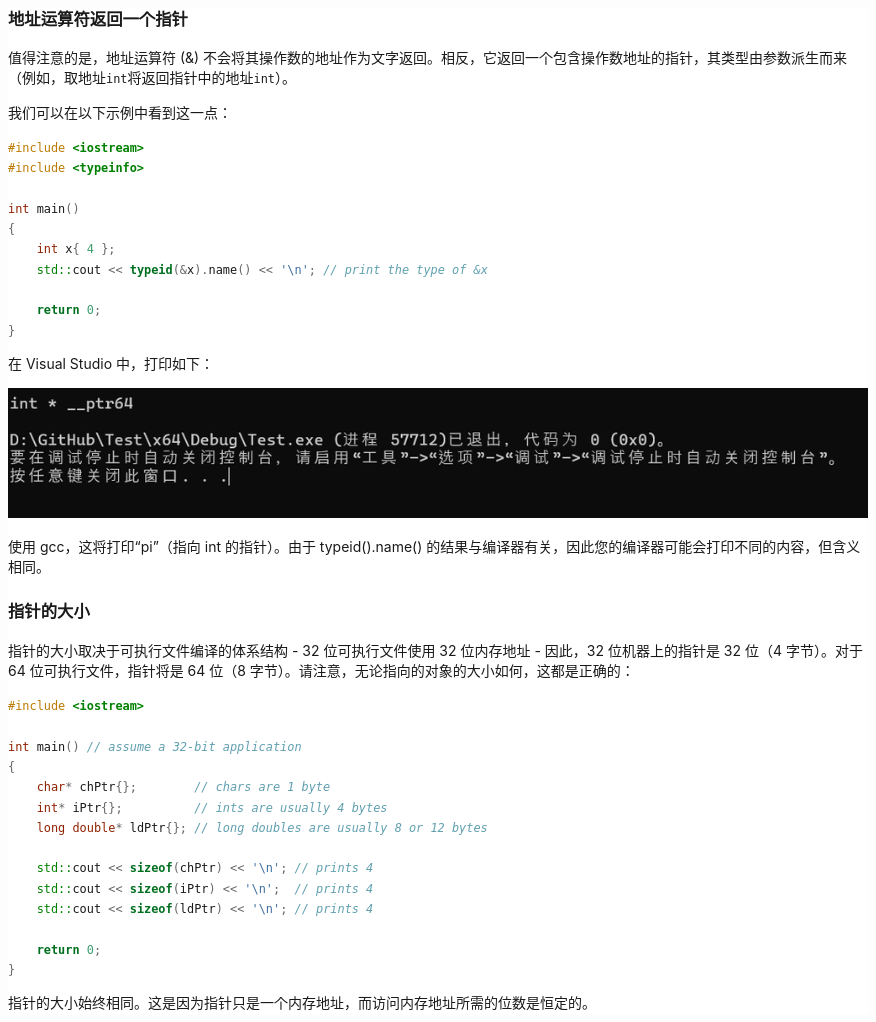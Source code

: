 ### **地址运算符返回一个指针**

值得注意的是，地址运算符 (&) 不会将其操作数的地址作为文字返回。相反，它返回一个包含操作数地址的指针，其类型由参数派生而来（例如，取地址`int`将返回指针中的地址`int`）。

我们可以在以下示例中看到这一点：

```c++
#include <iostream>
#include <typeinfo>

int main()
{
	int x{ 4 };
	std::cout << typeid(&x).name() << '\n'; // print the type of &x

	return 0;
}
```

在 Visual Studio 中，打印如下：

![image-20241018200542537](./assets/image-20241018200542537.png)

使用 gcc，这将打印“pi”（指向 int 的指针）。由于 typeid().name() 的结果与编译器有关，因此您的编译器可能会打印不同的内容，但含义相同。

### **指针的大小**

指针的大小取决于可执行文件编译的体系结构 - 32 位可执行文件使用 32 位内存地址 - 因此，32 位机器上的指针是 32 位（4 字节）。对于 64 位可执行文件，指针将是 64 位（8 字节）。请注意，无论指向的对象的大小如何，这都是正确的：

```c++
#include <iostream>

int main() // assume a 32-bit application
{
    char* chPtr{};        // chars are 1 byte
    int* iPtr{};          // ints are usually 4 bytes
    long double* ldPtr{}; // long doubles are usually 8 or 12 bytes

    std::cout << sizeof(chPtr) << '\n'; // prints 4
    std::cout << sizeof(iPtr) << '\n';  // prints 4
    std::cout << sizeof(ldPtr) << '\n'; // prints 4

    return 0;
}
```

指针的大小始终相同。这是因为指针只是一个内存地址，而访问内存地址所需的位数是恒定的。
